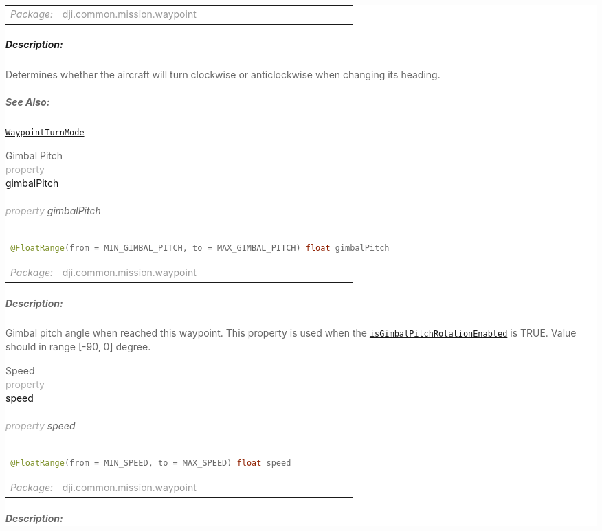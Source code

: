 <html><table class="table-supportedby"><tr valign="top"><td width=15%><font color="#999"><i>Package:</i></td><td width=85%><font color="#999">dji.common.mission.waypoint</td></tr></table></html>



##### Description:



<font color="#666">Determines whether the aircraft will turn clockwise or anticlockwise when changing its heading.



##### See Also:



<font color="#666"><code><a href="/Components/Missions/DJIWaypoint.html#djiwaypoint_djiwaypointturnmode">WaypointTurnMode</a></code>

</div>

<div class="api-row" id="djiwaypoint_gimbalpitch"><div class="api-col left">Gimbal Pitch</div><div class="api-col middle" style="color:#AAA">property</div><div class="api-col right"><a class="trigger" href="#djiwaypoint_gimbalpitch_inline">gimbalPitch</a></div></div><div class="inline-doc" id="djiwaypoint_gimbalpitch_inline"

><div class="article"><h6 ><font color="#AAA">property </font>gimbalPitch</h6></div>

~~~java
 @FloatRange(from = MIN_GIMBAL_PITCH, to = MAX_GIMBAL_PITCH) float gimbalPitch
~~~

<html><table class="table-supportedby"><tr valign="top"><td width=15%><font color="#999"><i>Package:</i></td><td width=85%><font color="#999">dji.common.mission.waypoint</td></tr></table></html>



##### Description:



<font color="#666">Gimbal pitch angle when reached this waypoint. This property is used when the    <code><a href="/Components/Missions/DJIWaypointMission.html#djiwaypointmission_rotategimbalpitch">isGimbalPitchRotationEnabled</a></code> is TRUE. Value should in range [-90, 0] degree.

</div>

<div class="api-row" id="djiwaypoint_speed"><div class="api-col left">Speed</div><div class="api-col middle" style="color:#AAA">property</div><div class="api-col right"><a class="trigger" href="#djiwaypoint_speed_inline">speed</a></div></div><div class="inline-doc" id="djiwaypoint_speed_inline"

><div class="article"><h6 ><font color="#AAA">property </font>speed</h6></div>

~~~java
 @FloatRange(from = MIN_SPEED, to = MAX_SPEED) float speed
~~~

<html><table class="table-supportedby"><tr valign="top"><td width=15%><font color="#999"><i>Package:</i></td><td width=85%><font color="#999">dji.common.mission.waypoint</td></tr></table></html>



##### Description:
